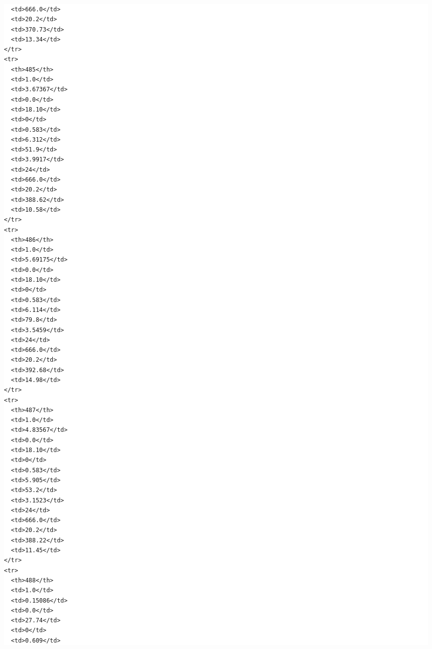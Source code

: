       <td>666.0</td>
      <td>20.2</td>
      <td>370.73</td>
      <td>13.34</td>
    </tr>
    <tr>
      <th>485</th>
      <td>1.0</td>
      <td>3.67367</td>
      <td>0.0</td>
      <td>18.10</td>
      <td>0</td>
      <td>0.583</td>
      <td>6.312</td>
      <td>51.9</td>
      <td>3.9917</td>
      <td>24</td>
      <td>666.0</td>
      <td>20.2</td>
      <td>388.62</td>
      <td>10.58</td>
    </tr>
    <tr>
      <th>486</th>
      <td>1.0</td>
      <td>5.69175</td>
      <td>0.0</td>
      <td>18.10</td>
      <td>0</td>
      <td>0.583</td>
      <td>6.114</td>
      <td>79.8</td>
      <td>3.5459</td>
      <td>24</td>
      <td>666.0</td>
      <td>20.2</td>
      <td>392.68</td>
      <td>14.98</td>
    </tr>
    <tr>
      <th>487</th>
      <td>1.0</td>
      <td>4.83567</td>
      <td>0.0</td>
      <td>18.10</td>
      <td>0</td>
      <td>0.583</td>
      <td>5.905</td>
      <td>53.2</td>
      <td>3.1523</td>
      <td>24</td>
      <td>666.0</td>
      <td>20.2</td>
      <td>388.22</td>
      <td>11.45</td>
    </tr>
    <tr>
      <th>488</th>
      <td>1.0</td>
      <td>0.15086</td>
      <td>0.0</td>
      <td>27.74</td>
      <td>0</td>
      <td>0.609</td>
